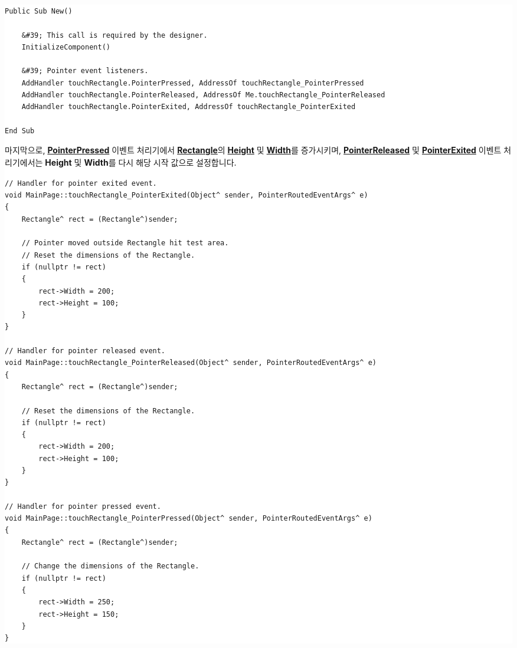 ```VisualBasic
Public Sub New()

    &#39; This call is required by the designer.
    InitializeComponent()

    &#39; Pointer event listeners.
    AddHandler touchRectangle.PointerPressed, AddressOf touchRectangle_PointerPressed
    AddHandler touchRectangle.PointerReleased, AddressOf Me.touchRectangle_PointerReleased
    AddHandler touchRectangle.PointerExited, AddressOf touchRectangle_PointerExited

End Sub
```

마지막으로, [**PointerPressed**](https://msdn.microsoft.com/library/windows/apps/br208971) 이벤트 처리기에서 [**Rectangle**](https://msdn.microsoft.com/library/windows/apps/br243371)의 [**Height**](https://msdn.microsoft.com/library/windows/apps/br208718) 및 [**Width**](https://msdn.microsoft.com/library/windows/apps/br208751)를 증가시키며, [**PointerReleased**](https://msdn.microsoft.com/library/windows/apps/br208972) 및 [**PointerExited**](https://msdn.microsoft.com/library/windows/apps/br208969) 이벤트 처리기에서는 **Height** 및 **Width**를 다시 해당 시작 값으로 설정합니다.

```ManagedCPlusPlus
// Handler for pointer exited event.
void MainPage::touchRectangle_PointerExited(Object^ sender, PointerRoutedEventArgs^ e)
{
    Rectangle^ rect = (Rectangle^)sender;

    // Pointer moved outside Rectangle hit test area.
    // Reset the dimensions of the Rectangle.
    if (nullptr != rect)
    {
        rect->Width = 200;
        rect->Height = 100;
    }
}

// Handler for pointer released event.
void MainPage::touchRectangle_PointerReleased(Object^ sender, PointerRoutedEventArgs^ e)
{
    Rectangle^ rect = (Rectangle^)sender;

    // Reset the dimensions of the Rectangle.
    if (nullptr != rect)
    {
        rect->Width = 200;
        rect->Height = 100;
    }
}

// Handler for pointer pressed event.
void MainPage::touchRectangle_PointerPressed(Object^ sender, PointerRoutedEventArgs^ e)
{
    Rectangle^ rect = (Rectangle^)sender;

    // Change the dimensions of the Rectangle.
    if (nullptr != rect)
    {
        rect->Width = 250;
        rect->Height = 150;
    }
}
```
